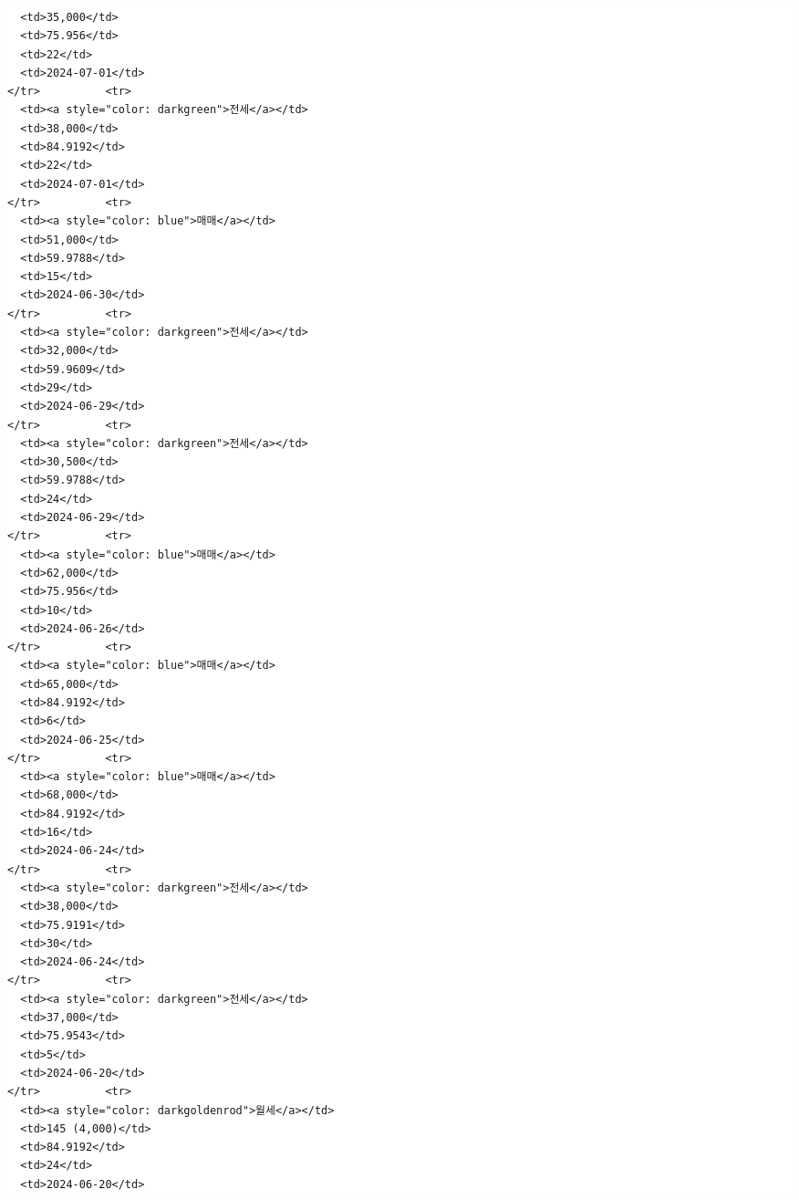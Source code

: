       <td>35,000</td>
      <td>75.956</td>
      <td>22</td>
      <td>2024-07-01</td>
    </tr>          <tr>
      <td><a style="color: darkgreen">전세</a></td>
      <td>38,000</td>
      <td>84.9192</td>
      <td>22</td>
      <td>2024-07-01</td>
    </tr>          <tr>
      <td><a style="color: blue">매매</a></td>
      <td>51,000</td>
      <td>59.9788</td>
      <td>15</td>
      <td>2024-06-30</td>
    </tr>          <tr>
      <td><a style="color: darkgreen">전세</a></td>
      <td>32,000</td>
      <td>59.9609</td>
      <td>29</td>
      <td>2024-06-29</td>
    </tr>          <tr>
      <td><a style="color: darkgreen">전세</a></td>
      <td>30,500</td>
      <td>59.9788</td>
      <td>24</td>
      <td>2024-06-29</td>
    </tr>          <tr>
      <td><a style="color: blue">매매</a></td>
      <td>62,000</td>
      <td>75.956</td>
      <td>10</td>
      <td>2024-06-26</td>
    </tr>          <tr>
      <td><a style="color: blue">매매</a></td>
      <td>65,000</td>
      <td>84.9192</td>
      <td>6</td>
      <td>2024-06-25</td>
    </tr>          <tr>
      <td><a style="color: blue">매매</a></td>
      <td>68,000</td>
      <td>84.9192</td>
      <td>16</td>
      <td>2024-06-24</td>
    </tr>          <tr>
      <td><a style="color: darkgreen">전세</a></td>
      <td>38,000</td>
      <td>75.9191</td>
      <td>30</td>
      <td>2024-06-24</td>
    </tr>          <tr>
      <td><a style="color: darkgreen">전세</a></td>
      <td>37,000</td>
      <td>75.9543</td>
      <td>5</td>
      <td>2024-06-20</td>
    </tr>          <tr>
      <td><a style="color: darkgoldenrod">월세</a></td>
      <td>145 (4,000)</td>
      <td>84.9192</td>
      <td>24</td>
      <td>2024-06-20</td>